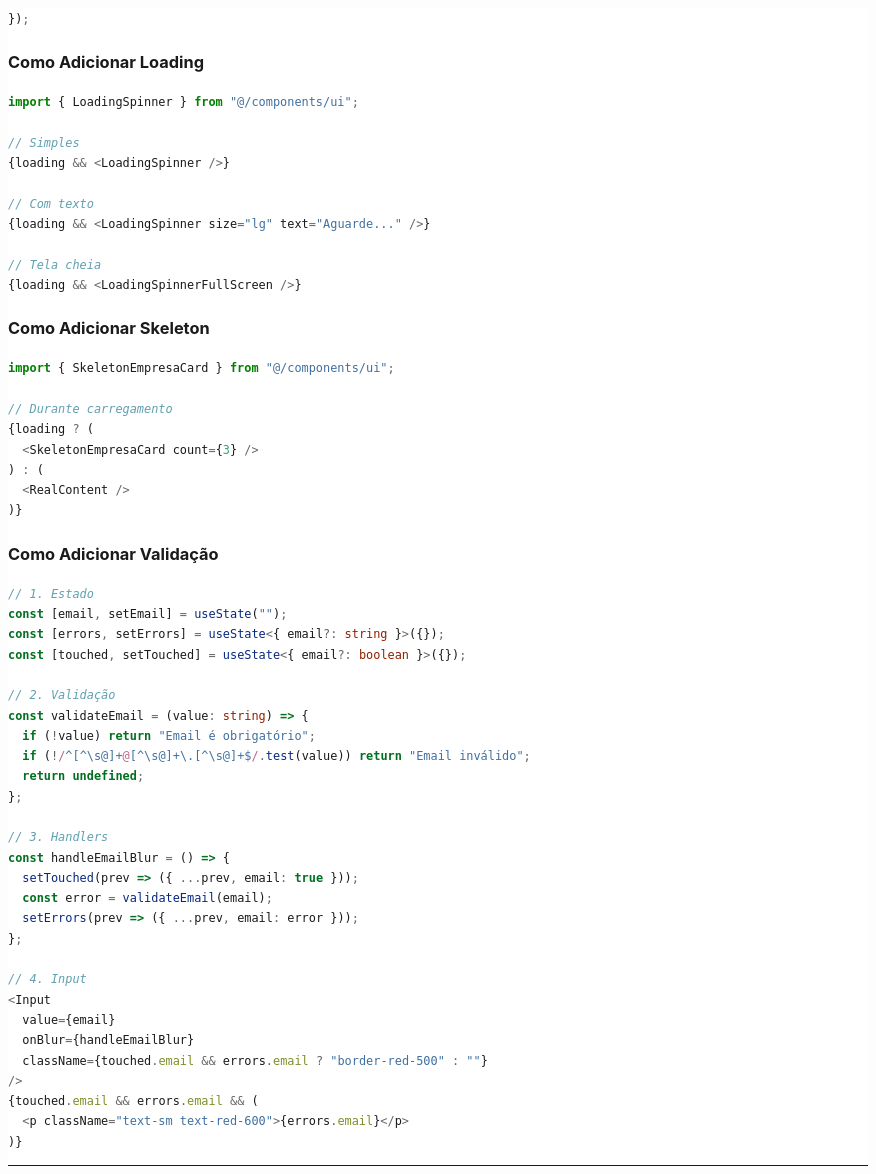 ```typescript
});
```

### Como Adicionar Loading

```typescript
import { LoadingSpinner } from "@/components/ui";

// Simples
{loading && <LoadingSpinner />}

// Com texto
{loading && <LoadingSpinner size="lg" text="Aguarde..." />}

// Tela cheia
{loading && <LoadingSpinnerFullScreen />}
```

### Como Adicionar Skeleton

```typescript
import { SkeletonEmpresaCard } from "@/components/ui";

// Durante carregamento
{loading ? (
  <SkeletonEmpresaCard count={3} />
) : (
  <RealContent />
)}
```

### Como Adicionar Validação

```typescript
// 1. Estado
const [email, setEmail] = useState("");
const [errors, setErrors] = useState<{ email?: string }>({});
const [touched, setTouched] = useState<{ email?: boolean }>({});

// 2. Validação
const validateEmail = (value: string) => {
  if (!value) return "Email é obrigatório";
  if (!/^[^\s@]+@[^\s@]+\.[^\s@]+$/.test(value)) return "Email inválido";
  return undefined;
};

// 3. Handlers
const handleEmailBlur = () => {
  setTouched(prev => ({ ...prev, email: true }));
  const error = validateEmail(email);
  setErrors(prev => ({ ...prev, email: error }));
};

// 4. Input
<Input
  value={email}
  onBlur={handleEmailBlur}
  className={touched.email && errors.email ? "border-red-500" : ""}
/>
{touched.email && errors.email && (
  <p className="text-sm text-red-600">{errors.email}</p>
)}
```

---